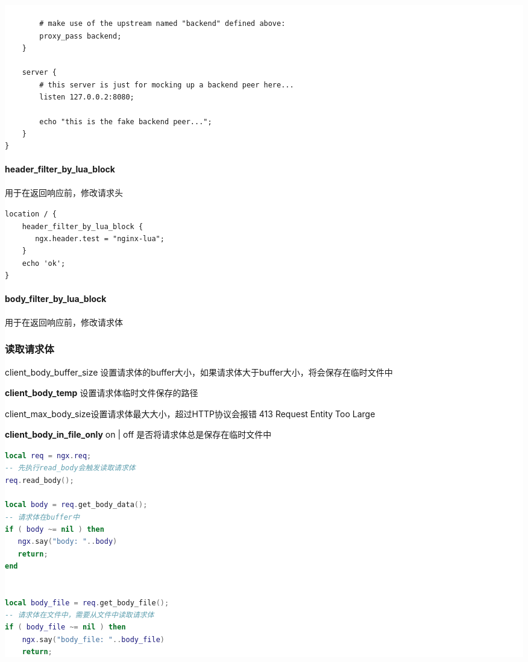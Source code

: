 ```nginx

        # make use of the upstream named "backend" defined above:
        proxy_pass backend;
    }

    server {
        # this server is just for mocking up a backend peer here...
        listen 127.0.0.2:8080;

        echo "this is the fake backend peer...";
    }
}
```



#### header_filter_by_lua_block

用于在返回响应前，修改请求头



```nginx
location / {
    header_filter_by_lua_block {
       ngx.header.test = "nginx-lua";
    }
    echo 'ok';
}
```



#### body_filter_by_lua_block

用于在返回响应前，修改请求体









### 读取请求体

client_body_buffer_size 设置请求体的buffer大小，如果请求体大于buffer大小，将会保存在临时文件中

**client_body_temp** 设置请求体临时文件保存的路径

client_max_body_size设置请求体最大大小，超过HTTP协议会报错 413 Request Entity Too Large

**client_body_in_file_only** on | off 是否将请求体总是保存在临时文件中

```lua
local req = ngx.req;
-- 先执行read_body会触发读取请求体
req.read_body();

local body = req.get_body_data();
-- 请求体在buffer中
if ( body ~= nil ) then
   ngx.say("body: "..body)
   return;
end


local body_file = req.get_body_file();
-- 请求体在文件中，需要从文件中读取请求体
if ( body_file ~= nil ) then
    ngx.say("body_file: "..body_file)
    return;
```